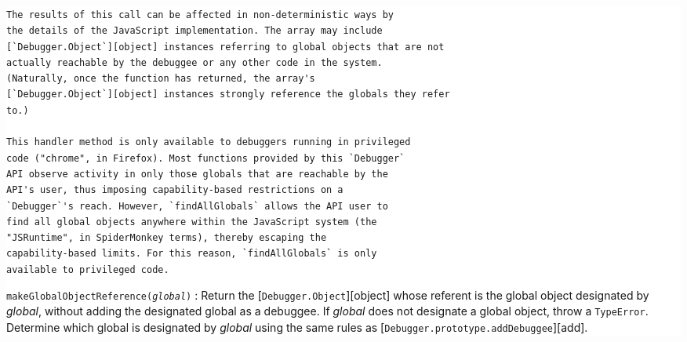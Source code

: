     The results of this call can be affected in non-deterministic ways by
    the details of the JavaScript implementation. The array may include
    [`Debugger.Object`][object] instances referring to global objects that are not
    actually reachable by the debuggee or any other code in the system.
    (Naturally, once the function has returned, the array's
    [`Debugger.Object`][object] instances strongly reference the globals they refer
    to.)

    This handler method is only available to debuggers running in privileged
    code ("chrome", in Firefox). Most functions provided by this `Debugger`
    API observe activity in only those globals that are reachable by the
    API's user, thus imposing capability-based restrictions on a
    `Debugger`'s reach. However, `findAllGlobals` allows the API user to
    find all global objects anywhere within the JavaScript system (the
    "JSRuntime", in SpiderMonkey terms), thereby escaping the
    capability-based limits. For this reason, `findAllGlobals` is only
    available to privileged code.

<code>makeGlobalObjectReference(<i>global</i>)</code>
:   Return the [`Debugger.Object`][object] whose referent is the global object
    designated by <i>global</i>, without adding the designated global as a
    debuggee. If <i>global</i> does not designate a global object, throw a
    `TypeError`. Determine which global is designated by <i>global</i>
    using the same rules as [`Debugger.prototype.addDebuggee`][add].

